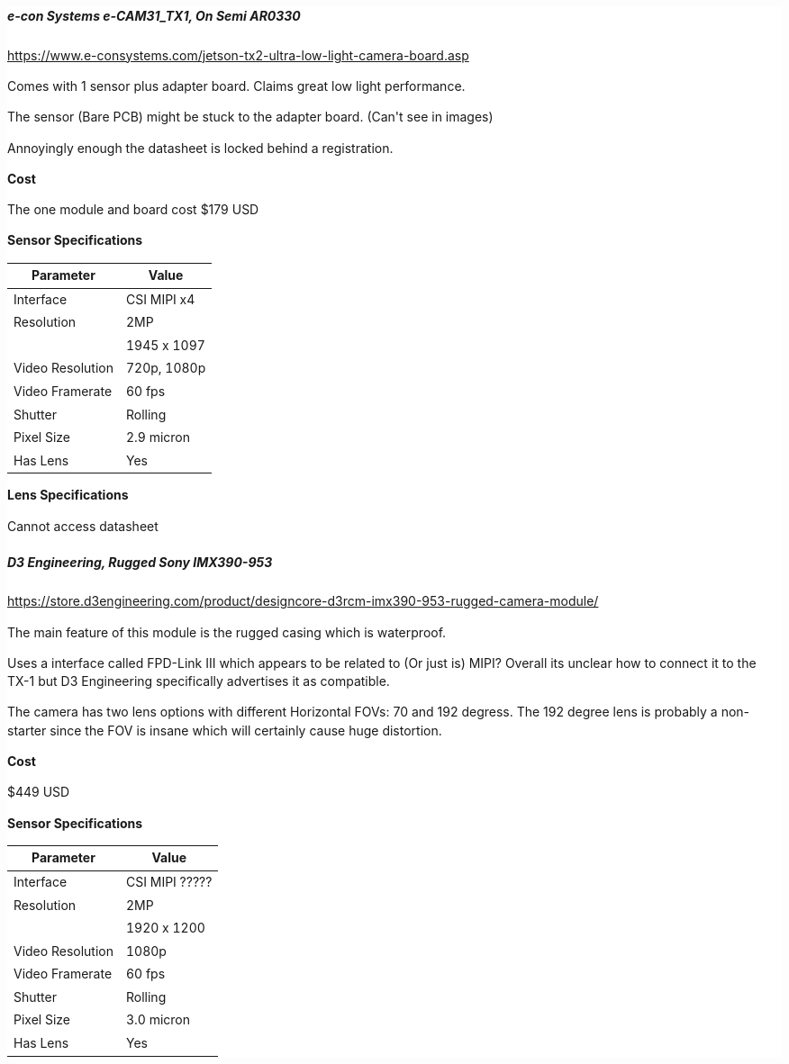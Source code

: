 ##### e-con Systems e-CAM31_TX1, On Semi AR0330
https://www.e-consystems.com/jetson-tx2-ultra-low-light-camera-board.asp

Comes with 1 sensor plus adapter board. Claims great low light performance.

The sensor (Bare PCB) might be stuck to the adapter board. (Can't see in images)

Annoyingly enough the datasheet is locked behind a registration.

**Cost**

The one module and board cost $179 USD

**Sensor Specifications**

| Parameter         | Value           |
|        ---        |       ---       |
| Interface         | CSI MIPI x4     |
| Resolution        | 2MP             |
|                   | 1945 x 1097     |
| Video Resolution  | 720p, 1080p     |
| Video Framerate   | 60 fps          |
| Shutter           | Rolling         |
| Pixel Size        | 2.9 micron      |
| Has Lens          | Yes             |

**Lens Specifications**

Cannot access datasheet

##### D3 Engineering, Rugged Sony IMX390-953
https://store.d3engineering.com/product/designcore-d3rcm-imx390-953-rugged-camera-module/

The main feature of this module is the rugged casing which is waterproof.

Uses a interface called FPD-Link III which appears to be related to (Or just is) MIPI?
Overall its unclear how to connect it to the TX-1 but D3 Engineering specifically advertises
it as compatible.

The camera has two lens options with different Horizontal FOVs: 70 and 192 degress.
The 192 degree lens is probably a non-starter since the FOV is insane which will certainly cause
huge distortion.

**Cost**

$449 USD

**Sensor Specifications**

| Parameter         | Value           |
|        ---        |       ---       |
| Interface         | CSI MIPI ?????  |
| Resolution        | 2MP             |
|                   | 1920 x 1200     |
| Video Resolution  | 1080p           |
| Video Framerate   | 60 fps          |
| Shutter           | Rolling         |
| Pixel Size        | 3.0 micron      |
| Has Lens          | Yes             |
